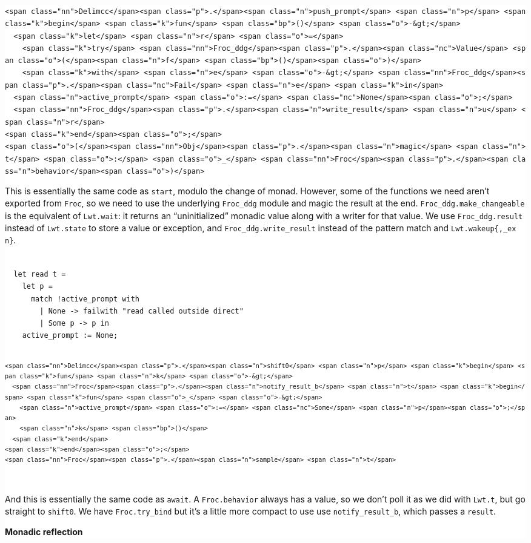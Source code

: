     <span class="nn">Delimcc</span><span class="p">.</span><span class="n">push_prompt</span> <span class="n">p</span> <span class="k">begin</span> <span class="k">fun</span> <span class="bp">()</span> <span class="o">-&gt;</span> 
      <span class="k">let</span> <span class="n">r</span> <span class="o">=</span> 
        <span class="k">try</span> <span class="nn">Froc_ddg</span><span class="p">.</span><span class="nc">Value</span> <span class="o">(</span><span class="n">f</span> <span class="bp">()</span><span class="o">)</span> 
        <span class="k">with</span> <span class="n">e</span> <span class="o">-&gt;</span> <span class="nn">Froc_ddg</span><span class="p">.</span><span class="nc">Fail</span> <span class="n">e</span> <span class="k">in</span> 
      <span class="n">active_prompt</span> <span class="o">:=</span> <span class="nc">None</span><span class="o">;</span> 
      <span class="nn">Froc_ddg</span><span class="p">.</span><span class="n">write_result</span> <span class="n">u</span> <span class="n">r</span> 
    <span class="k">end</span><span class="o">;</span> 
    <span class="o">(</span><span class="nn">Obj</span><span class="p">.</span><span class="n">magic</span> <span class="n">t</span> <span class="o">:</span> <span class="o">_</span> <span class="nn">Froc</span><span class="p">.</span><span class="n">behavior</span><span class="o">)</span> 
</code></pre> 
</div> 
<p>This is essentially the same code as <code>start</code>, modulo the change of monad. However, some of the functions we need aren’t exported from <code>Froc</code>, so we need to use the underlying <code>Froc_ddg</code> module and magic the result at the end. <code>Froc_ddg.make_changeable</code> is the equivalent of <code>Lwt.wait</code>: it returns an “uninitialized” monadic value along with a writer for that value. We use <code>Froc_ddg.result</code> instead of <code>Lwt.state</code> to store a value or exception, and <code>Froc_ddg.write_result</code> instead of the pattern match and <code>Lwt.wakeup{,_exn}</code>.</p> 
<div class="highlight"><pre><code class="ocaml">  
  <span class="k">let</span> <span class="n">read</span> <span class="n">t</span> <span class="o">=</span> 
    <span class="k">let</span> <span class="n">p</span> <span class="o">=</span> 
      <span class="k">match</span> <span class="o">!</span><span class="n">active_prompt</span> <span class="k">with</span> 
        <span class="o">|</span> <span class="nc">None</span> <span class="o">-&gt;</span> <span class="n">failwith</span> <span class="s2">"read called outside direct"</span> 
        <span class="o">|</span> <span class="nc">Some</span> <span class="n">p</span> <span class="o">-&gt;</span> <span class="n">p</span> <span class="k">in</span> 
    <span class="n">active_prompt</span> <span class="o">:=</span> <span class="nc">None</span><span class="o">;</span> 
  
    <span class="nn">Delimcc</span><span class="p">.</span><span class="n">shift0</span> <span class="n">p</span> <span class="k">begin</span> <span class="k">fun</span> <span class="n">k</span> <span class="o">-&gt;</span> 
      <span class="nn">Froc</span><span class="p">.</span><span class="n">notify_result_b</span> <span class="n">t</span> <span class="k">begin</span> <span class="k">fun</span> <span class="o">_</span> <span class="o">-&gt;</span> 
        <span class="n">active_prompt</span> <span class="o">:=</span> <span class="nc">Some</span> <span class="n">p</span><span class="o">;</span> 
        <span class="n">k</span> <span class="bp">()</span> 
      <span class="k">end</span> 
    <span class="k">end</span><span class="o">;</span> 
    <span class="nn">Froc</span><span class="p">.</span><span class="n">sample</span> <span class="n">t</span> 
</code></pre> 
</div> 
<p>And this is essentially the same code as <code>await</code>. A <code>Froc.behavior</code> always has a value, so we don’t poll it as we did with <code>Lwt.t</code>, but go straight to <code>shift0</code>. We have <code>Froc.try_bind</code> but it’s a little more compact to use use <code>notify_result_b</code>, which passes a <code>result</code>.</p> 
<b>Monadic reflection</b> 